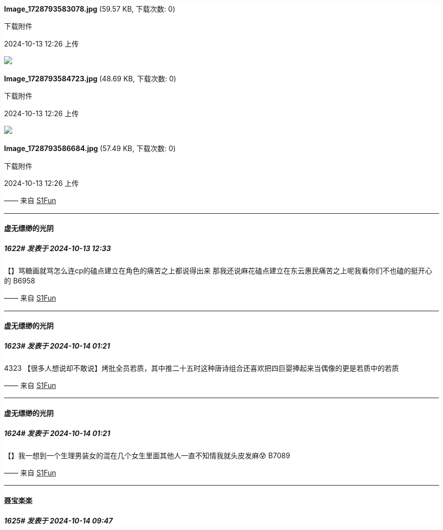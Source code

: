 <strong>Image_1728793583078.jpg</strong> (59.57 KB, 下载次数: 0)

下载附件

2024-10-13 12:26 上传

<img src="https://img.saraba1st.com/forum/202410/13/122642iffjipdt10nsndn4.jpg" referrerpolicy="no-referrer">

<strong>Image_1728793584723.jpg</strong> (48.69 KB, 下载次数: 0)

下载附件

2024-10-13 12:26 上传

<img src="https://img.saraba1st.com/forum/202410/13/122642en90r0nloxvipiai.jpg" referrerpolicy="no-referrer">

<strong>Image_1728793586684.jpg</strong> (57.49 KB, 下载次数: 0)

下载附件

2024-10-13 12:26 上传

—— 来自 [S1Fun](https://s1fun.koalcat.com)

*****

####  虚无缥缈的光阴  
##### 1622#       发表于 2024-10-13 12:33

【】骂糖画就骂怎么连cp的磕点建立在角色的痛苦之上都说得出来 那我还说麻花磕点建立在东云惠民痛苦之上呢我看你们不也磕的挺开心的
B6958 ​​​

—— 来自 [S1Fun](https://s1fun.koalcat.com)

*****

####  虚无缥缈的光阴  
##### 1623#       发表于 2024-10-14 01:21

4323
【很多人想说却不敢说】烤批全员若质，其中推二十五时这种唐诗组合还喜欢把四巨婴捧起来当偶像的更是若质中的若质 ​​​

—— 来自 [S1Fun](https://s1fun.koalcat.com)

*****

####  虚无缥缈的光阴  
##### 1624#       发表于 2024-10-14 01:21

【】我一想到一个生理男装女的混在几个女生里面其他人一直不知情我就头皮发麻😰
B7089 ​​​

—— 来自 [S1Fun](https://s1fun.koalcat.com)

*****

####  聂宝楽楽  
##### 1625#       发表于 2024-10-14 09:47
